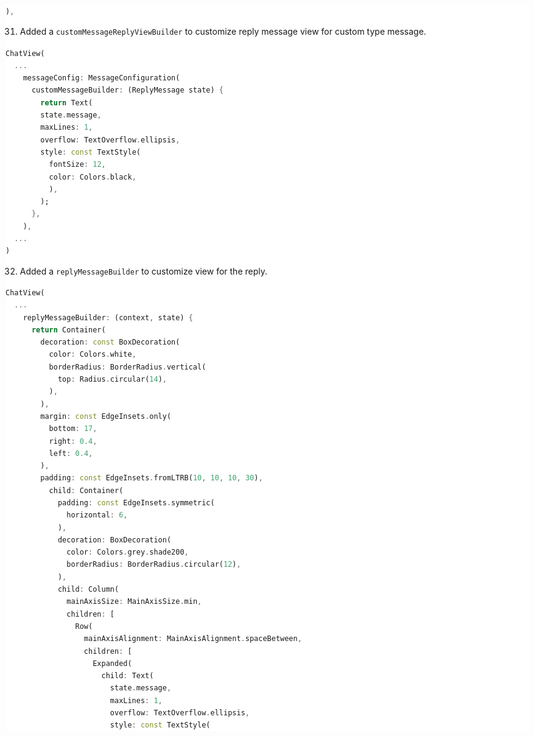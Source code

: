 ```dart
),
```

31. Added a `customMessageReplyViewBuilder` to customize reply message view for custom type message.

```dart
ChatView(
  ...
    messageConfig: MessageConfiguration(
      customMessageBuilder: (ReplyMessage state) {
        return Text(
        state.message,
        maxLines: 1,
        overflow: TextOverflow.ellipsis,
        style: const TextStyle(
          fontSize: 12,
          color: Colors.black,
          ),
        );
      },
    ),
  ...
)
```

32. Added a `replyMessageBuilder` to customize view for the reply.

```dart
ChatView(
  ...
    replyMessageBuilder: (context, state) {
      return Container(
        decoration: const BoxDecoration(
          color: Colors.white,
          borderRadius: BorderRadius.vertical(
            top: Radius.circular(14),
          ),
        ),
        margin: const EdgeInsets.only(
          bottom: 17,
          right: 0.4,
          left: 0.4,
        ),
        padding: const EdgeInsets.fromLTRB(10, 10, 10, 30),
          child: Container(
            padding: const EdgeInsets.symmetric(
              horizontal: 6,
            ),
            decoration: BoxDecoration(
              color: Colors.grey.shade200,
              borderRadius: BorderRadius.circular(12),
            ),
            child: Column(
              mainAxisSize: MainAxisSize.min,
              children: [
                Row(
                  mainAxisAlignment: MainAxisAlignment.spaceBetween,
                  children: [
                    Expanded(
                      child: Text(
                        state.message,
                        maxLines: 1,
                        overflow: TextOverflow.ellipsis,
                        style: const TextStyle(
```